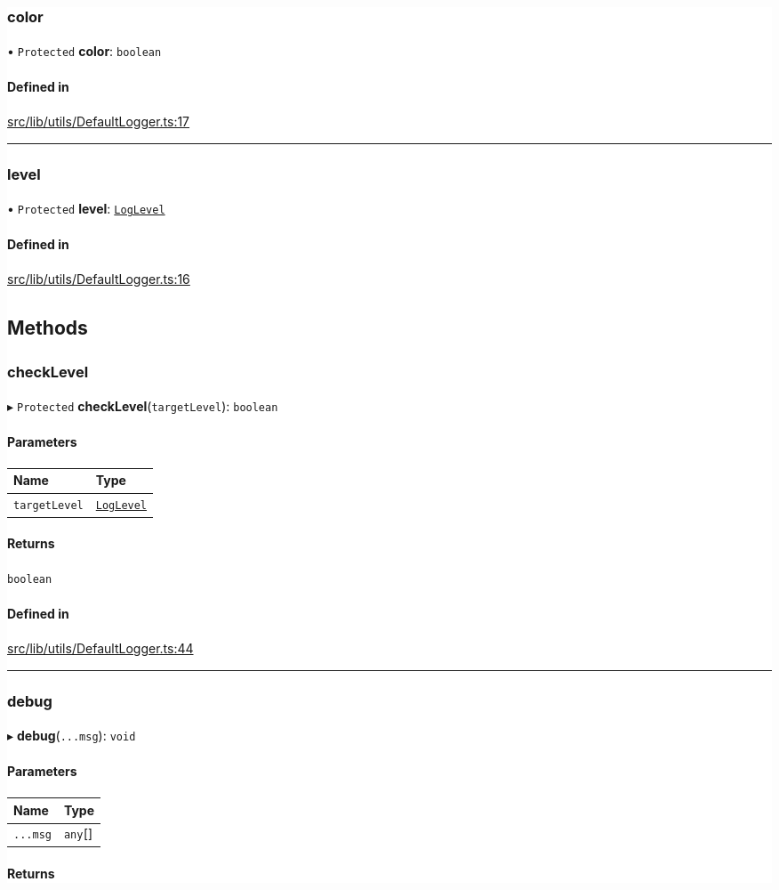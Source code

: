 ### color

• `Protected` **color**: `boolean`

#### Defined in

[src/lib/utils/DefaultLogger.ts:17](https://github.com/patrickkfkan/yt-cast-receiver/blob/2051e1f/src/lib/utils/DefaultLogger.ts#L17)

___

### level

• `Protected` **level**: [`LogLevel`](../README.md#loglevel)

#### Defined in

[src/lib/utils/DefaultLogger.ts:16](https://github.com/patrickkfkan/yt-cast-receiver/blob/2051e1f/src/lib/utils/DefaultLogger.ts#L16)

## Methods

### checkLevel

▸ `Protected` **checkLevel**(`targetLevel`): `boolean`

#### Parameters

| Name | Type |
| :------ | :------ |
| `targetLevel` | [`LogLevel`](../README.md#loglevel) |

#### Returns

`boolean`

#### Defined in

[src/lib/utils/DefaultLogger.ts:44](https://github.com/patrickkfkan/yt-cast-receiver/blob/2051e1f/src/lib/utils/DefaultLogger.ts#L44)

___

### debug

▸ **debug**(`...msg`): `void`

#### Parameters

| Name | Type |
| :------ | :------ |
| `...msg` | `any`[] |

#### Returns
